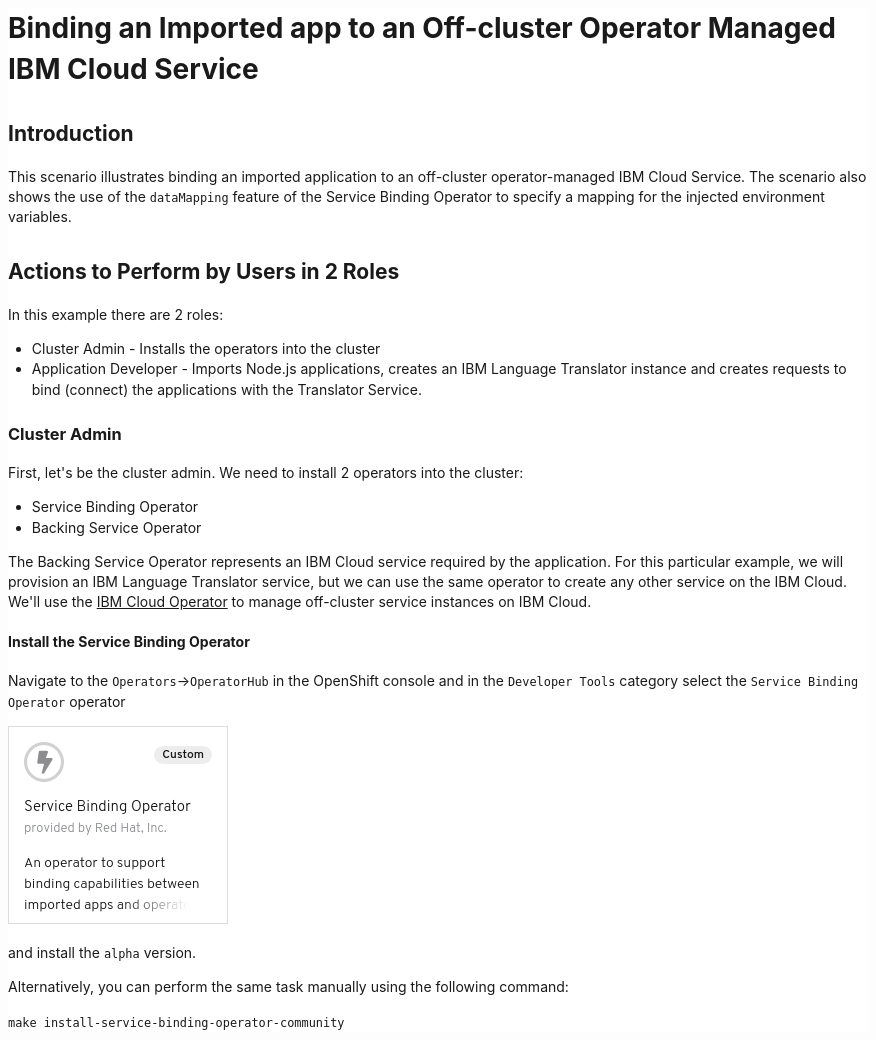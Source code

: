 # Binding an Imported app to an Off-cluster Operator Managed IBM Cloud Service

## Introduction

This scenario illustrates binding an imported application to an off-cluster operator-managed IBM Cloud Service. The scenario also shows the use of the `dataMapping` feature of the Service Binding Operator to specify a mapping for the injected environment variables.

## Actions to Perform by Users in 2 Roles

In this example there are 2 roles:

* Cluster Admin - Installs the operators into the cluster
* Application Developer - Imports Node.js applications, creates an IBM Language Translator instance and creates requests to bind (connect) the applications with the Translator Service.

### Cluster Admin

First, let's be the cluster admin. We need to install 2 operators into the cluster:

* Service Binding Operator
* Backing Service Operator

The Backing Service Operator represents an IBM Cloud service required by the
application. For this particular example, we will provision an IBM Language Translator service,
but we can use the same operator to create any other service on the IBM Cloud.  We'll use the [IBM Cloud Operator](https://operatorhub.io/operator/ibmcloud-operator) to
manage off-cluster service instances on IBM Cloud.

#### Install the Service Binding Operator

Navigate to the `Operators`->`OperatorHub` in the OpenShift console and in the `Developer Tools` category select the `Service Binding Operator` operator

![Service Binding Operator as shown in OperatorHub](../../assets/operator-hub-sbo-screenshot.png)

and install the `alpha` version.

Alternatively, you can perform the same task manually using the following command:

``` shell
make install-service-binding-operator-community
```

